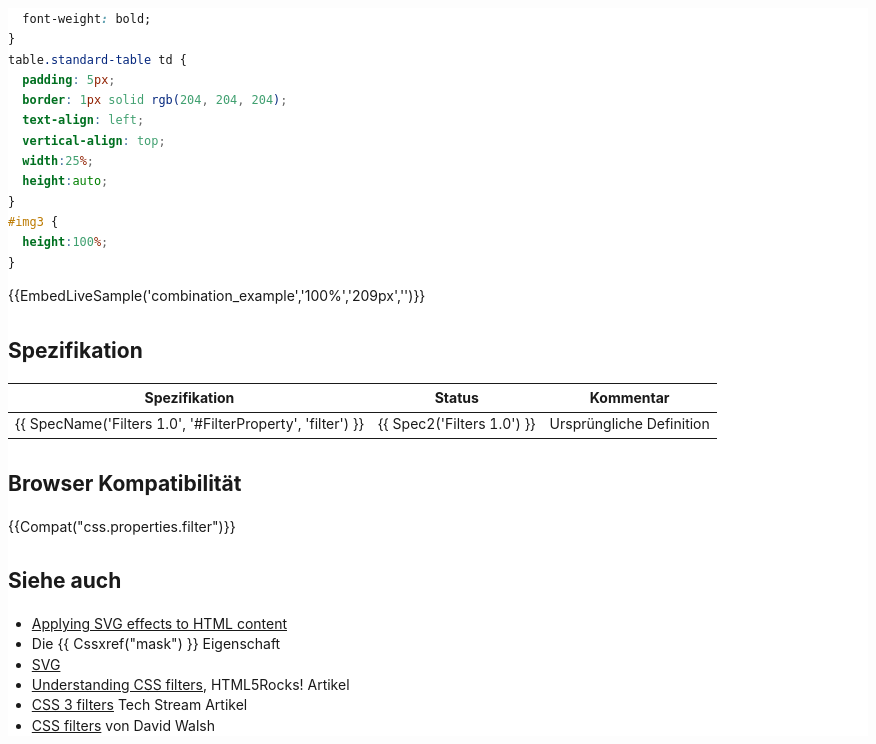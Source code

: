 ```css hidden
  font-weight: bold;
}
table.standard-table td {
  padding: 5px;
  border: 1px solid rgb(204, 204, 204);
  text-align: left;
  vertical-align: top;
  width:25%;
  height:auto;
}
#img3 {
  height:100%;
}
```

{{EmbedLiveSample('combination_example','100%','209px','')}}

## Spezifikation

| Spezifikation                                                                | Status                               | Kommentar                |
| ---------------------------------------------------------------------------- | ------------------------------------ | ------------------------ |
| {{ SpecName('Filters 1.0', '#FilterProperty', 'filter') }} | {{ Spec2('Filters 1.0') }} | Ursprüngliche Definition |

## Browser Kompatibilität

{{Compat("css.properties.filter")}}

## Siehe auch

- [Applying SVG effects to HTML content](/de/docs/SVG_Filtereffekte_auf_HTML_Inhalte_anwenden "En/Applying SVG effects to HTML content")
- Die {{ Cssxref("mask") }} Eigenschaft
- [SVG](/de/docs/Web/SVG "En/SVG")
- [Understanding CSS filters](https://www.html5rocks.com/en/tutorials/filters/understanding-css/), HTML5Rocks! Artikel
- [CSS 3 filters](https://techstream.org/Web-Design/CSS3-Image-Filters "CSS filters") Tech Stream Artikel
- [CSS filters](https://davidwalsh.name/css-filters "CSS filters") von David Walsh
